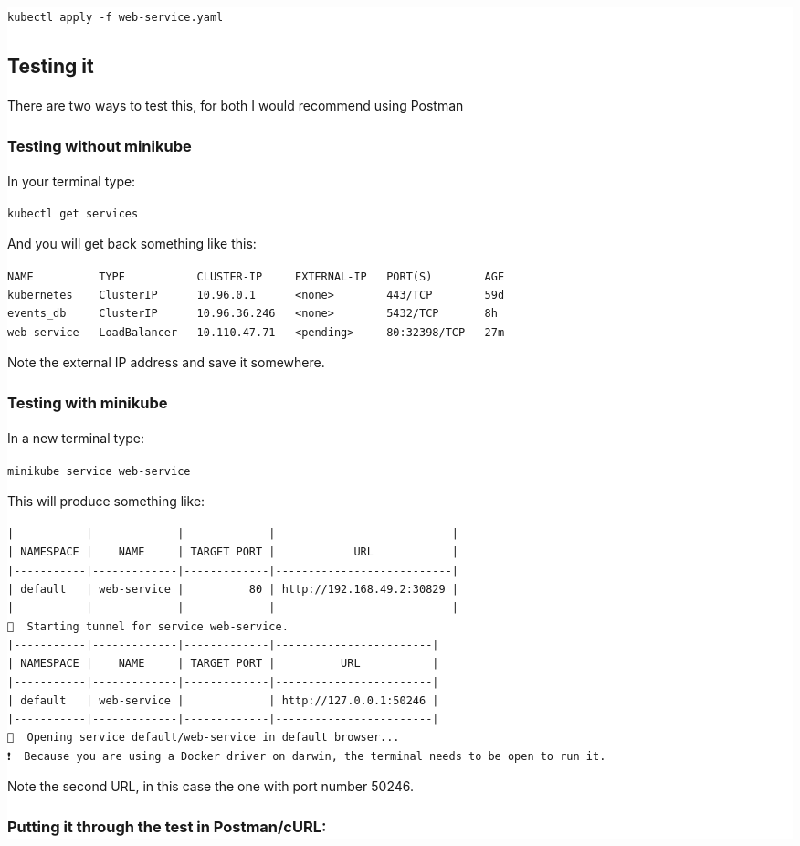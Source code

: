 ```shell
kubectl apply -f web-service.yaml
```

## Testing it

There are two ways to test this, for both I would recommend using Postman

### Testing without minikube

In your terminal type:

```shell
kubectl get services
```

And you will get back something like this:

```shell
NAME          TYPE           CLUSTER-IP     EXTERNAL-IP   PORT(S)        AGE
kubernetes    ClusterIP      10.96.0.1      <none>        443/TCP        59d
events_db     ClusterIP      10.96.36.246   <none>        5432/TCP       8h
web-service   LoadBalancer   10.110.47.71   <pending>     80:32398/TCP   27m
```

Note the external IP address and save it somewhere.

### Testing with minikube

In a new terminal type:

```shell
minikube service web-service
```

This will produce something like:

```shell
|-----------|-------------|-------------|---------------------------|
| NAMESPACE |    NAME     | TARGET PORT |            URL            |
|-----------|-------------|-------------|---------------------------|
| default   | web-service |          80 | http://192.168.49.2:30829 |
|-----------|-------------|-------------|---------------------------|
🏃  Starting tunnel for service web-service.
|-----------|-------------|-------------|------------------------|
| NAMESPACE |    NAME     | TARGET PORT |          URL           |
|-----------|-------------|-------------|------------------------|
| default   | web-service |             | http://127.0.0.1:50246 |
|-----------|-------------|-------------|------------------------|
🎉  Opening service default/web-service in default browser...
❗  Because you are using a Docker driver on darwin, the terminal needs to be open to run it.

```

Note the second URL, in this case the one with port number 50246.

### Putting it through the test in Postman/cURL:
